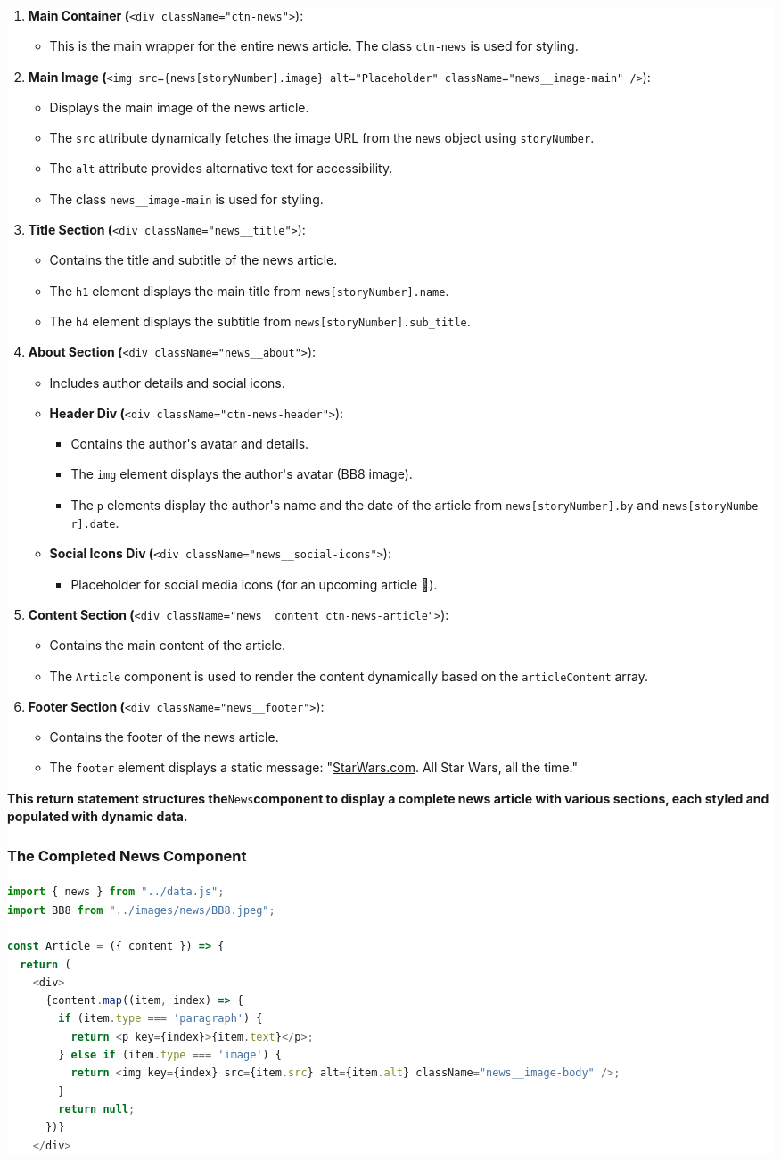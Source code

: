 1. **Main Container (**`<div className="ctn-news">`):
    
    * This is the main wrapper for the entire news article. The class `ctn-news` is used for styling.
        
2. **Main Image (**`<img src={news[storyNumber].image} alt="Placeholder" className="news__image-main" />`):
    
    * Displays the main image of the news article.
        
    * The `src` attribute dynamically fetches the image URL from the `news` object using `storyNumber`.
        
    * The `alt` attribute provides alternative text for accessibility.
        
    * The class `news__image-main` is used for styling.
        
3. **Title Section (**`<div className="news__title">`):
    
    * Contains the title and subtitle of the news article.
        
    * The `h1` element displays the main title from `news[storyNumber].name`.
        
    * The `h4` element displays the subtitle from `news[storyNumber].sub_title`.
        
4. **About Section (**`<div className="news__about">`):
    
    * Includes author details and social icons.
        
    * **Header Div (**`<div className="ctn-news-header">`):
        
        * Contains the author's avatar and details.
            
        * The `img` element displays the author's avatar (BB8 image).
            
        * The `p` elements display the author's name and the date of the article from `news[storyNumber].by` and `news[storyNumber].date`.
            
    * **Social Icons Div (**`<div className="news__social-icons">`):
        
        * Placeholder for social media icons (for an upcoming article 📝).
            
5. **Content Section (**`<div className="news__content ctn-news-article">`):
    
    * Contains the main content of the article.
        
    * The `Article` component is used to render the content dynamically based on the `articleContent` array.
        
6. **Footer Section (**`<div className="news__footer">`):
    
    * Contains the footer of the news article.
        
    * The `footer` element displays a static message: "[StarWars.com](http://StarWars.com). All Star Wars, all the time."
        

**This return statement structures the**`News`**component to display a complete news article with various sections, each styled and populated with dynamic data.**

### The Completed News Component

```javascript
import { news } from "../data.js";
import BB8 from "../images/news/BB8.jpeg";

const Article = ({ content }) => {
  return (
    <div>
      {content.map((item, index) => {
        if (item.type === 'paragraph') {
          return <p key={index}>{item.text}</p>;
        } else if (item.type === 'image') {
          return <img key={index} src={item.src} alt={item.alt} className="news__image-body" />;
        }
        return null;
      })}
    </div>
```
